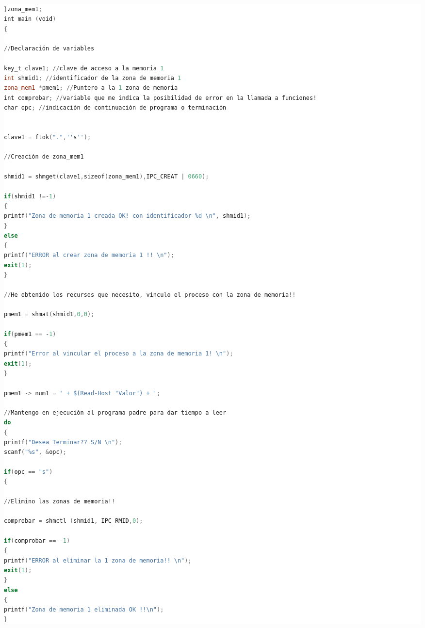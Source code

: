 ```PowerShell
}zona_mem1;
int main (void)
{

//Declaración de variables

key_t clave1; //clave de acceso a la memoria 1
int shmid1; //identificador de la zona de memoria 1
zona_mem1 *pmem1; //Puntero a la 1 zona de memoria
int comprobar; //variable que me indica la posibilidad de error en la llamada a funciones!
char opc; //indicación de continuación de programa o terminación


clave1 = ftok(".",''s'');

//Creación de zona_mem1

shmid1 = shmget(clave1,sizeof(zona_mem1),IPC_CREAT | 0660);

if(shmid1 !=-1)
{
printf("Zona de memoria 1 creada OK! con identificador %d \n", shmid1);
}
else
{
printf("ERROR al crear zona de memoria 1 !! \n");
exit(1);
}

//He obtenido los recursos que necesito, vinculo el proceso con la zona de memoria!!

pmem1 = shmat(shmid1,0,0);

if(pmem1 == -1)
{
printf("Error al vincular el proceso a la zona de memoria 1! \n");
exit(1);
}

pmem1 -> num1 = ' + $(Read-Host "Valor") + ';

//Mantengo en ejecución al programa padre para dar tiempo a leer
do
{
printf("Desea Terminar?? S/N \n");
scanf("%s", &opc);

if(opc == "s")
{

//Elimino las zonas de memoria!!

comprobar = shmctl (shmid1, IPC_RMID,0);

if(comprobar == -1)
{
printf("ERROR al eliminar la 1 zona de memoria!! \n");
exit(1);
}
else
{
printf("Zona de memoria 1 eliminada OK !!\n");
}
```